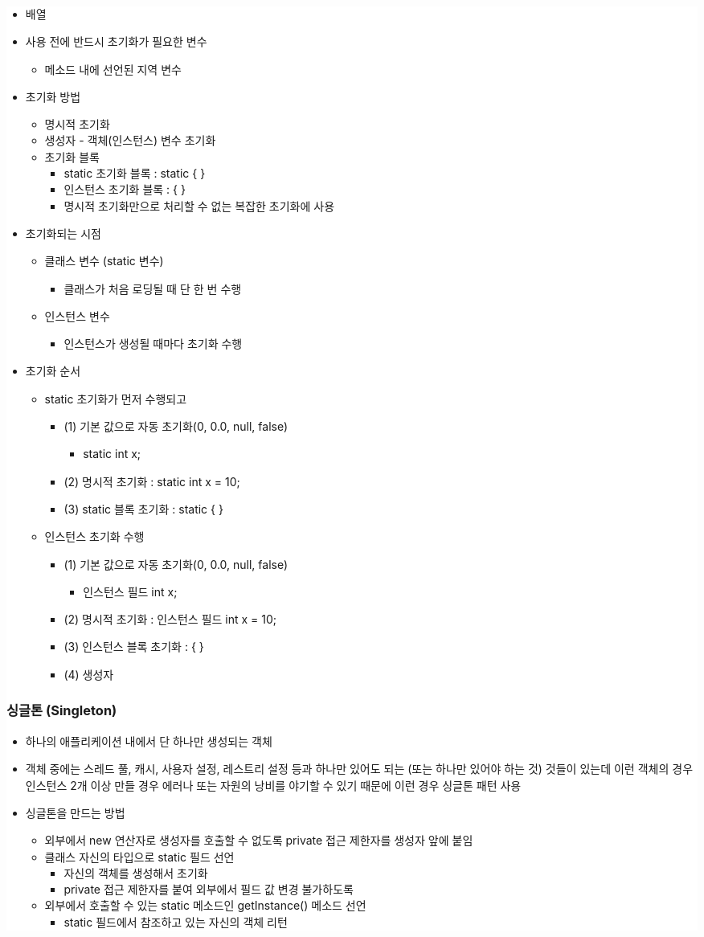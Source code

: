   - 배열

- 사용 전에 반드시 초기화가 필요한 변수

  - 메소드 내에 선언된 지역 변수

  

- 초기화 방법

  - 명시적 초기화
  - 생성자 - 객체(인스턴스) 변수 초기화
  - 초기화 블록
    - static 초기화 블록 : static {  }
    - 인스턴스 초기화 블록 : {  }
    - 명시적 초기화만으로 처리할 수 없는 복잡한 초기화에 사용




- 초기화되는 시점

  - 클래스 변수 (static 변수)
    - 클래스가 처음 로딩될 때 단 한 번 수행

  - 인스턴스 변수
    - 인스턴스가 생성될 때마다 초기화 수행

- 초기화 순서

  - static 초기화가 먼저 수행되고
    - (1) 기본 값으로 자동 초기화(0, 0.0, null, false)
      - static int x;

    - (2) 명시적 초기화 : static int x = 10;
    - (3) static 블록 초기화 : static {   }

  - 인스턴스 초기화 수행
    - (1) 기본 값으로 자동 초기화(0, 0.0, null, false)
      - 인스턴스 필드 int x;

    - (2) 명시적 초기화 : 인스턴스 필드 int x = 10;
    - (3) 인스턴스 블록 초기화 : {   }
    - (4) 생성자




### 싱글톤 (Singleton)

- 하나의 애플리케이션 내에서 단 하나만 생성되는 객체
- 객체 중에는 스레드 풀, 캐시, 사용자 설정, 레스트리 설정 등과 하나만 있어도 
  되는 (또는 하나만 있어야 하는 것) 것들이 있는데 이런 객체의 경우 인스턴스 2개 이상 
  만들 경우 에러나 또는 자원의 낭비를 야기할 수 있기 때문에 이런 경우 싱글톤 패턴 사용



- 싱글톤을 만드는 방법

  - 외부에서 new 연산자로 생성자를 호출할 수 없도록 private 접근 제한자를 
    생성자 앞에 붙임
  - 클래스 자신의 타입으로 static 필드 선언
    - 자신의 객체를 생성해서 초기화
    - private 접근 제한자를 붙여 외부에서 필드 값 변경 불가하도록
  - 외부에서 호출할 수 있는 static 메소드인 getInstance() 메소드 선언
    - static 필드에서 참조하고 있는 자신의 객체 리턴

  









